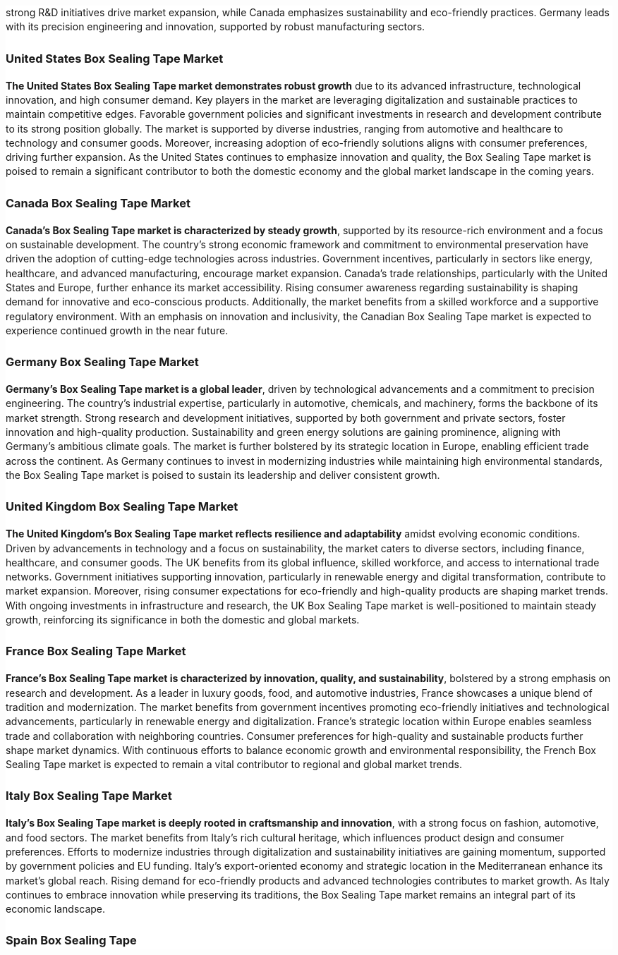 strong R&amp;D initiatives drive market expansion, while Canada emphasizes sustainability and eco-friendly practices. Germany leads with its precision engineering and innovation, supported by robust manufacturing sectors.</span></em></p></blockquote><h3><strong>United States Box Sealing Tape Market</strong></h3><p><strong>The United States Box Sealing Tape market demonstrates robust growth</strong> due to its advanced infrastructure, technological innovation, and high consumer demand. Key players in the market are leveraging digitalization and sustainable practices to maintain competitive edges. Favorable government policies and significant investments in research and development contribute to its strong position globally. The market is supported by diverse industries, ranging from automotive and healthcare to technology and consumer goods. Moreover, increasing adoption of eco-friendly solutions aligns with consumer preferences, driving further expansion. As the United States continues to emphasize innovation and quality, the Box Sealing Tape market is poised to remain a significant contributor to both the domestic economy and the global market landscape in the coming years.</p><h3><strong>Canada Box Sealing Tape Market</strong></h3><p><strong>Canada&rsquo;s Box Sealing Tape market is characterized by steady growth</strong>, supported by its resource-rich environment and a focus on sustainable development. The country&rsquo;s strong economic framework and commitment to environmental preservation have driven the adoption of cutting-edge technologies across industries. Government incentives, particularly in sectors like energy, healthcare, and advanced manufacturing, encourage market expansion. Canada&rsquo;s trade relationships, particularly with the United States and Europe, further enhance its market accessibility. Rising consumer awareness regarding sustainability is shaping demand for innovative and eco-conscious products. Additionally, the market benefits from a skilled workforce and a supportive regulatory environment. With an emphasis on innovation and inclusivity, the Canadian Box Sealing Tape market is expected to experience continued growth in the near future.</p><h3><strong>Germany Box Sealing Tape Market</strong></h3><p><strong>Germany&rsquo;s Box Sealing Tape market is a global leader</strong>, driven by technological advancements and a commitment to precision engineering. The country&rsquo;s industrial expertise, particularly in automotive, chemicals, and machinery, forms the backbone of its market strength. Strong research and development initiatives, supported by both government and private sectors, foster innovation and high-quality production. Sustainability and green energy solutions are gaining prominence, aligning with Germany&rsquo;s ambitious climate goals. The market is further bolstered by its strategic location in Europe, enabling efficient trade across the continent. As Germany continues to invest in modernizing industries while maintaining high environmental standards, the Box Sealing Tape market is poised to sustain its leadership and deliver consistent growth.</p><h3><strong>United Kingdom Box Sealing Tape Market</strong></h3><p><strong>The United Kingdom&rsquo;s Box Sealing Tape market reflects resilience and adaptability</strong> amidst evolving economic conditions. Driven by advancements in technology and a focus on sustainability, the market caters to diverse sectors, including finance, healthcare, and consumer goods. The UK benefits from its global influence, skilled workforce, and access to international trade networks. Government initiatives supporting innovation, particularly in renewable energy and digital transformation, contribute to market expansion. Moreover, rising consumer expectations for eco-friendly and high-quality products are shaping market trends. With ongoing investments in infrastructure and research, the UK Box Sealing Tape market is well-positioned to maintain steady growth, reinforcing its significance in both the domestic and global markets.</p><h3><strong>France Box Sealing Tape Market</strong></h3><p><strong>France&rsquo;s Box Sealing Tape market is characterized by innovation, quality, and sustainability</strong>, bolstered by a strong emphasis on research and development. As a leader in luxury goods, food, and automotive industries, France showcases a unique blend of tradition and modernization. The market benefits from government incentives promoting eco-friendly initiatives and technological advancements, particularly in renewable energy and digitalization. France&rsquo;s strategic location within Europe enables seamless trade and collaboration with neighboring countries. Consumer preferences for high-quality and sustainable products further shape market dynamics. With continuous efforts to balance economic growth and environmental responsibility, the French Box Sealing Tape market is expected to remain a vital contributor to regional and global market trends.</p><h3><strong>Italy Box Sealing Tape Market</strong></h3><p><strong>Italy&rsquo;s Box Sealing Tape market is deeply rooted in craftsmanship and innovation</strong>, with a strong focus on fashion, automotive, and food sectors. The market benefits from Italy&rsquo;s rich cultural heritage, which influences product design and consumer preferences. Efforts to modernize industries through digitalization and sustainability initiatives are gaining momentum, supported by government policies and EU funding. Italy&rsquo;s export-oriented economy and strategic location in the Mediterranean enhance its market&rsquo;s global reach. Rising demand for eco-friendly products and advanced technologies contributes to market growth. As Italy continues to embrace innovation while preserving its traditions, the Box Sealing Tape market remains an integral part of its economic landscape.</p><h3><strong>Spain Box Sealing Tape